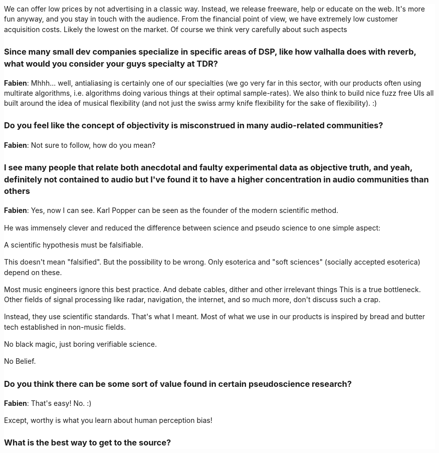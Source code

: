 We can offer low prices by not advertising in a classic way. Instead, we release freeware, help or educate on the web. It's more fun anyway, and you stay in touch with the audience. From the financial point of view, we have extremely low customer acquisition costs. Likely the lowest on the market. Of course we think very carefully about such aspects

### Since many small dev companies specialize in specific areas of DSP, like how valhalla does with reverb, what would you consider your guys specialty at TDR?

**Fabien**: Mhhh... well, antialiasing is certainly one of our specialties (we go very far in this sector, with our products often using multirate algorithms, i.e. algorithms doing various things at their optimal sample-rates). 
We also think to build nice fuzz free UIs all built around the idea of musical flexibility (and not just the swiss army knife flexibility for the sake of flexibility). :)

### Do you feel like the concept of objectivity is misconstrued in many audio-related communities?

**Fabien**: Not sure to follow, how do you mean?

###  I see many people that relate both anecdotal and faulty experimental data as objective truth, and yeah, definitely not contained to audio but I've found it to have a higher concentration in audio communities than others

**Fabien**: Yes, now I can see. Karl Popper can be seen as the founder of the modern scientific method.

He was immensely clever and reduced the difference between science and pseudo science to one simple aspect:

A scientific hypothesis must be falsifiable. 

This doesn't mean "falsified". But the possibility to be wrong. Only esoterica and "soft sciences" (socially accepted esoterica) depend on these.

Most music engineers ignore this best practice. And debate cables, dither and other irrelevant things This is a true bottleneck. Other fields of signal processing like radar, navigation, the internet, and so much more, don't discuss such a crap.


Instead, they use scientific standards. That's what I meant. Most of what we use in our products is inspired by bread and butter tech established in non-music fields.

No black magic, just boring verifiable science.

No Belief.

### Do you think there can be some sort of value found in certain pseudoscience research?

**Fabien**: That's easy! No. :)

Except, worthy is what you learn about human perception bias!

### What is the best way to get to the source?
